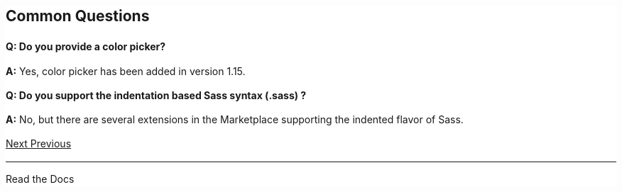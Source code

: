 ## Common Questions

**Q: Do you provide a color picker?**

**A:** Yes, color picker has been added in version 1.15.

**Q: Do you support the indentation based Sass syntax (.sass) ?**

**A:** No, but there are several extensions in the Marketplace supporting the indented flavor of Sass.

<a href="../dockerfile/index.html" class="btn btn-neutral float-right" title="Dockerfile">Next <span class="icon icon-circle-arrow-right"></span></a> <a href="../csharp/index.html" class="btn btn-neutral" title="Csharp"><span class="icon icon-circle-arrow-left"></span> Previous</a>

---

<span class="rst-current-version" toggle="rst-current-version"> <span class="fa fa-book"> Read the Docs</span> <span class="fa fa-caret-down"></span> </span>
